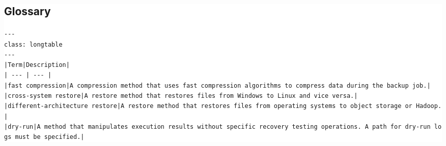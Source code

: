 ## Glossary

```{tabularcolumns} |\Y{0.20}|\Y{0.80}|
```
```{table} Glossary
---
class: longtable
---
|Term|Description|
| --- | --- |
|fast compression|A compression method that uses fast compression algorithms to compress data during the backup job.|
|cross-system restore|A restore method that restores files from Windows to Linux and vice versa.|
|different-architecture restore|A restore method that restores files from operating systems to object storage or Hadoop.|
|dry-run|A method that manipulates execution results without specific recovery testing operations. A path for dry-run logs must be specified.|
```